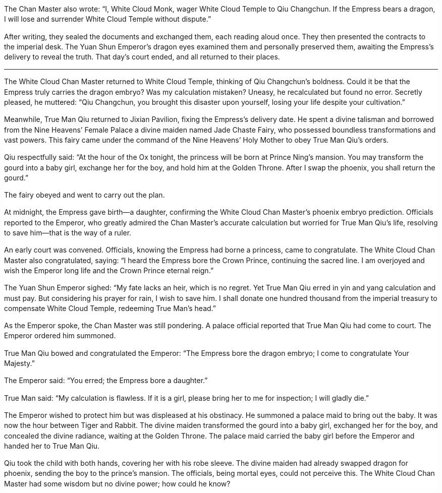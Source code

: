 The Chan Master also wrote: “I, White Cloud Monk, wager White Cloud Temple to Qiu Changchun. If the Empress bears a dragon, I will lose and surrender White Cloud Temple without dispute.”  

After writing, they sealed the documents and exchanged them, each reading aloud once. They then presented the contracts to the imperial desk. The Yuan Shun Emperor’s dragon eyes examined them and personally preserved them, awaiting the Empress’s delivery to reveal the truth. That day’s court ended, and all returned to their places.  

---

The White Cloud Chan Master returned to White Cloud Temple, thinking of Qiu Changchun’s boldness. Could it be that the Empress truly carries the dragon embryo? Was my calculation mistaken? Uneasy, he recalculated but found no error. Secretly pleased, he muttered: “Qiu Changchun, you brought this disaster upon yourself, losing your life despite your cultivation.”  

Meanwhile, True Man Qiu returned to Jixian Pavilion, fixing the Empress’s delivery date. He spent a divine talisman and borrowed from the Nine Heavens’ Female Palace a divine maiden named Jade Chaste Fairy, who possessed boundless transformations and vast powers. This fairy came under the command of the Nine Heavens’ Holy Mother to obey True Man Qiu’s orders.  

Qiu respectfully said: “At the hour of the Ox tonight, the princess will be born at Prince Ning’s mansion. You may transform the gourd into a baby girl, exchange her for the boy, and hold him at the Golden Throne. After I swap the phoenix, you shall return the gourd.”  

The fairy obeyed and went to carry out the plan.  

At midnight, the Empress gave birth—a daughter, confirming the White Cloud Chan Master’s phoenix embryo prediction. Officials reported to the Emperor, who greatly admired the Chan Master’s accurate calculation but worried for True Man Qiu’s life, resolving to save him—that is the way of a ruler.  

An early court was convened. Officials, knowing the Empress had borne a princess, came to congratulate. The White Cloud Chan Master also congratulated, saying: “I heard the Empress bore the Crown Prince, continuing the sacred line. I am overjoyed and wish the Emperor long life and the Crown Prince eternal reign.”  

The Yuan Shun Emperor sighed: “My fate lacks an heir, which is no regret. Yet True Man Qiu erred in yin and yang calculation and must pay. But considering his prayer for rain, I wish to save him. I shall donate one hundred thousand from the imperial treasury to compensate White Cloud Temple, redeeming True Man’s head.”  

As the Emperor spoke, the Chan Master was still pondering. A palace official reported that True Man Qiu had come to court. The Emperor ordered him summoned.  

True Man Qiu bowed and congratulated the Emperor: “The Empress bore the dragon embryo; I come to congratulate Your Majesty.”  

The Emperor said: “You erred; the Empress bore a daughter.”  

True Man said: “My calculation is flawless. If it is a girl, please bring her to me for inspection; I will gladly die.”  

The Emperor wished to protect him but was displeased at his obstinacy. He summoned a palace maid to bring out the baby. It was now the hour between Tiger and Rabbit. The divine maiden transformed the gourd into a baby girl, exchanged her for the boy, and concealed the divine radiance, waiting at the Golden Throne. The palace maid carried the baby girl before the Emperor and handed her to True Man Qiu.  

Qiu took the child with both hands, covering her with his robe sleeve. The divine maiden had already swapped dragon for phoenix, sending the boy to the prince’s mansion. The officials, being mortal eyes, could not perceive this. The White Cloud Chan Master had some wisdom but no divine power; how could he know?  
